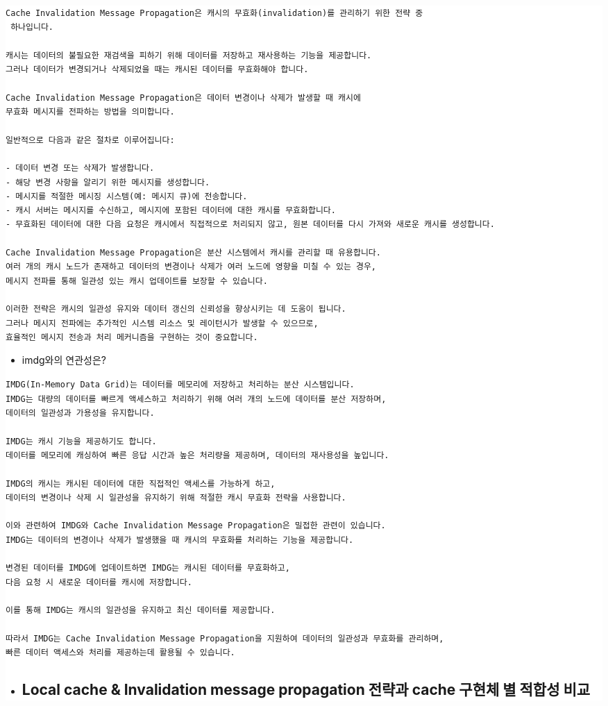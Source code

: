 ```xml
Cache Invalidation Message Propagation은 캐시의 무효화(invalidation)를 관리하기 위한 전략 중
 하나입니다. 

캐시는 데이터의 불필요한 재검색을 피하기 위해 데이터를 저장하고 재사용하는 기능을 제공합니다.
그러나 데이터가 변경되거나 삭제되었을 때는 캐시된 데이터를 무효화해야 합니다.

Cache Invalidation Message Propagation은 데이터 변경이나 삭제가 발생할 때 캐시에 
무효화 메시지를 전파하는 방법을 의미합니다. 

일반적으로 다음과 같은 절차로 이루어집니다:

- 데이터 변경 또는 삭제가 발생합니다.
- 해당 변경 사항을 알리기 위한 메시지를 생성합니다.
- 메시지를 적절한 메시징 시스템(예: 메시지 큐)에 전송합니다.
- 캐시 서버는 메시지를 수신하고, 메시지에 포함된 데이터에 대한 캐시를 무효화합니다.
- 무효화된 데이터에 대한 다음 요청은 캐시에서 직접적으로 처리되지 않고, 원본 데이터를 다시 가져와 새로운 캐시를 생성합니다.

Cache Invalidation Message Propagation은 분산 시스템에서 캐시를 관리할 때 유용합니다. 
여러 개의 캐시 노드가 존재하고 데이터의 변경이나 삭제가 여러 노드에 영향을 미칠 수 있는 경우, 
메시지 전파를 통해 일관성 있는 캐시 업데이트를 보장할 수 있습니다.

이러한 전략은 캐시의 일관성 유지와 데이터 갱신의 신뢰성을 향상시키는 데 도움이 됩니다. 
그러나 메시지 전파에는 추가적인 시스템 리소스 및 레이턴시가 발생할 수 있으므로, 
효율적인 메시지 전송과 처리 메커니즘을 구현하는 것이 중요합니다.
```

- imdg와의 연관성은?

```xml
IMDG(In-Memory Data Grid)는 데이터를 메모리에 저장하고 처리하는 분산 시스템입니다. 
IMDG는 대량의 데이터를 빠르게 액세스하고 처리하기 위해 여러 개의 노드에 데이터를 분산 저장하며, 
데이터의 일관성과 가용성을 유지합니다.

IMDG는 캐시 기능을 제공하기도 합니다. 
데이터를 메모리에 캐싱하여 빠른 응답 시간과 높은 처리량을 제공하며, 데이터의 재사용성을 높입니다. 

IMDG의 캐시는 캐시된 데이터에 대한 직접적인 액세스를 가능하게 하고, 
데이터의 변경이나 삭제 시 일관성을 유지하기 위해 적절한 캐시 무효화 전략을 사용합니다.

이와 관련하여 IMDG와 Cache Invalidation Message Propagation은 밀접한 관련이 있습니다. 
IMDG는 데이터의 변경이나 삭제가 발생했을 때 캐시의 무효화를 처리하는 기능을 제공합니다. 

변경된 데이터를 IMDG에 업데이트하면 IMDG는 캐시된 데이터를 무효화하고, 
다음 요청 시 새로운 데이터를 캐시에 저장합니다. 

이를 통해 IMDG는 캐시의 일관성을 유지하고 최신 데이터를 제공합니다.

따라서 IMDG는 Cache Invalidation Message Propagation을 지원하여 데이터의 일관성과 무효화를 관리하며, 
빠른 데이터 액세스와 처리를 제공하는데 활용될 수 있습니다.
```

- Local cache & Invalidation message propagation 전략과 cache 구현체 별 적합성 비교
    - 
    